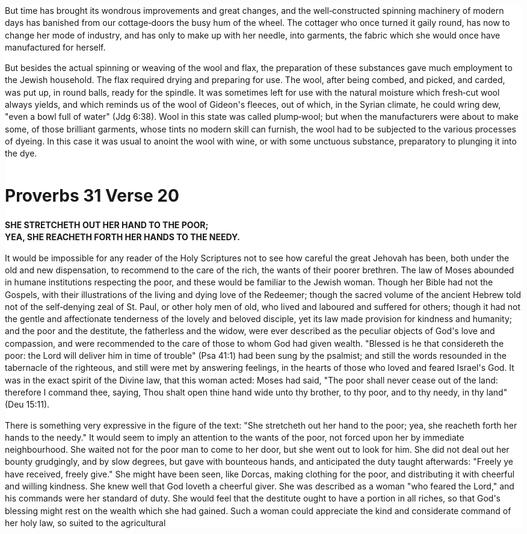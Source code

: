 But time has brought its wondrous improvements and great changes, and
the well‐constructed spinning machinery of modern days has banished from
our cottage‐doors the busy hum of the wheel. The cottager who once
turned it gaily round, has now to change her mode of industry, and has
only to make up with her needle, into garments, the fabric which she
would once have manufactured for herself.

But besides the actual spinning or weaving of the wool and flax, the
preparation of these substances gave much employment to the Jewish
household. The flax required drying and preparing for use. The wool,
after being combed, and picked, and carded, was put up, in round balls,
ready for the spindle. It was sometimes left for use with the natural
moisture which fresh‐cut wool always yields, and which reminds us of the
wool of Gideon's fleeces, out of which, in the Syrian climate, he could
wring dew, "even a bowl full of water" (Jdg 6:38). Wool in this state
was called plump‐wool; but when the manufacturers were about to make
some, of those brilliant garments, whose tints no modern skill can
furnish, the wool had to be subjected to the various processes of
dyeing. In this case it was usual to anoint the wool with wine, or with
some unctuous substance, preparatory to plunging it into the dye.
# Proverbs 31 Verse 20

**SHE STRETCHETH OUT HER HAND TO THE POOR;\
 YEA, SHE REACHETH FORTH HER HANDS TO THE NEEDY.**


It would be impossible for any reader of the Holy Scriptures not to see
how careful the great Jehovah has been, both under the old and new
dispensation, to recommend to the care of the rich, the wants of their
poorer brethren. The law of Moses abounded in humane institutions
respecting the poor, and these would be familiar to the Jewish woman.
Though her Bible had not the Gospels, with their illustrations of the
living and dying love of the Redeemer; though the sacred volume of the
ancient Hebrew told not of the self‐denying zeal of St. Paul, or other
holy men of old, who lived and laboured and suffered for others; though
it had not the gentle and affectionate tenderness of the lovely and
beloved disciple, yet its law made provision for kindness and humanity;
and the poor and the destitute, the fatherless and the widow, were ever
described as the peculiar objects of God's love and compassion, and were
recommended to the care of those to whom God had given wealth. "Blessed
is he that considereth the poor: the Lord will deliver him in time of
trouble" (Psa 41:1) had been sung by the psalmist; and still the words
resounded in the tabernacle of the righteous, and still were met by
answering feelings, in the hearts of those who loved and feared Israel's
God. It was in the exact spirit of the Divine law, that this woman
acted: Moses had said, "The poor shall never cease out of the land:
therefore I command thee, saying, Thou shalt open thine hand wide unto
thy brother, to thy poor, and to thy needy, in thy land" (Deu 15:11).

There is something very expressive in the figure of the text: "She
stretcheth out her hand to the poor; yea, she reacheth forth her hands
to the needy." It would seem to imply an attention to the wants of the
poor, not forced upon her by immediate neighbourhood. She waited not for
the poor man to come to her door, but she went out to look for him. She
did not deal out her bounty grudgingly, and by slow degrees, but gave
with bounteous hands, and anticipated the duty taught afterwards:
"Freely ye have received, freely give." She might have been seen, like
Dorcas, making clothing for the poor, and distributing it with cheerful
and willing kindness. She knew well that God loveth a cheerful giver.
She was described as a woman "who feared the Lord," and his commands
were her standard of duty. She would feel that the destitute ought to
have a portion in all riches, so that God's blessing might rest on the
wealth which she had gained. Such a woman could appreciate the kind and
considerate command of her holy law, so suited to the agricultural